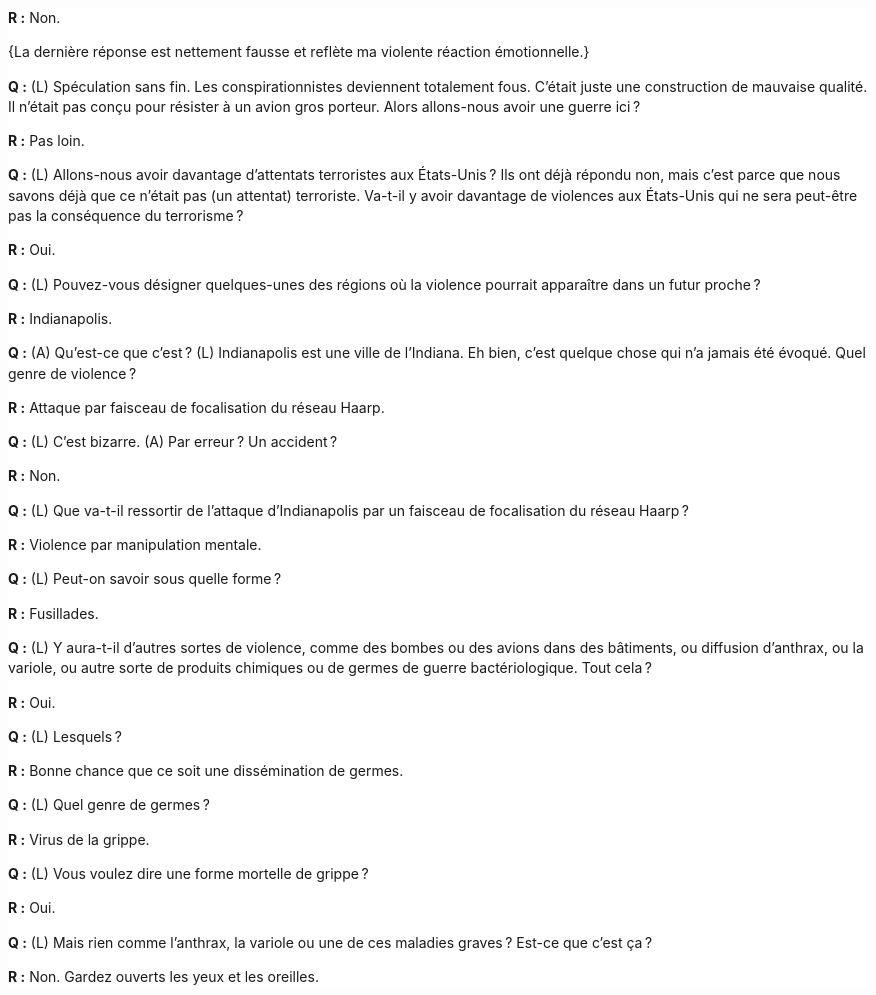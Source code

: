**R :** Non.

{La dernière réponse est nettement fausse et reflète ma violente réaction émotionnelle.}

**Q :** (L) Spéculation sans fin. Les conspirationnistes deviennent totalement fous. C’était juste une construction de mauvaise qualité. Il n’était pas conçu pour résister à un avion gros porteur. Alors allons-nous avoir une guerre ici ?

**R :** Pas loin.

**Q :** (L) Allons-nous avoir davantage d’attentats terroristes aux États-Unis ? Ils ont déjà répondu non, mais c’est parce que nous savons déjà que ce n’était pas (un attentat) terroriste. Va-t-il y avoir davantage de violences aux États-Unis qui ne sera peut-être pas la conséquence du terrorisme ?

**R :** Oui.

**Q :** (L) Pouvez-vous désigner quelques-unes des régions où la violence pourrait apparaître dans un futur proche ?

**R :** Indianapolis.

**Q :** (A) Qu’est-ce que c’est ? (L) Indianapolis est une ville de l’Indiana. Eh bien, c’est quelque chose qui n’a jamais été évoqué. Quel genre de violence ?

**R :** Attaque par faisceau de focalisation du réseau Haarp.

**Q :** (L) C’est bizarre. (A) Par erreur ? Un accident ?

**R :** Non.

**Q :** (L) Que va-t-il ressortir de l’attaque d’Indianapolis par un faisceau de focalisation du réseau Haarp ?

**R :** Violence par manipulation mentale.

**Q :** (L) Peut-on savoir sous quelle forme ?

**R :** Fusillades.

**Q :** (L) Y aura-t-il d’autres sortes de violence, comme des bombes ou des avions dans des bâtiments, ou diffusion d’anthrax, ou la variole, ou autre sorte de produits chimiques ou de germes de guerre bactériologique. Tout cela ?

**R :** Oui.

**Q :** (L) Lesquels ?

**R :** Bonne chance que ce soit une dissémination de germes.

**Q :** (L) Quel genre de germes ?

**R :** Virus de la grippe.

**Q :** (L) Vous voulez dire une forme mortelle de grippe ?

**R :** Oui.

**Q :** (L) Mais rien comme l’anthrax, la variole ou une de ces maladies graves ? Est-ce que c’est ça ?

**R :** Non. Gardez ouverts les yeux et les oreilles.
